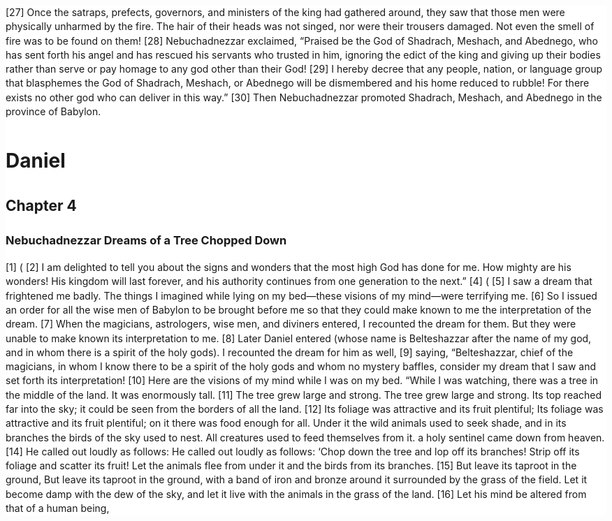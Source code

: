 [27] Once the satraps, prefects, governors, and ministers of the king had gathered around, they saw that those men were physically unharmed by the fire. The hair of their heads was not singed, nor were their trousers damaged. Not even the smell of fire was to be found on them!
[28] Nebuchadnezzar exclaimed, “Praised be the God of Shadrach, Meshach, and Abednego, who has sent forth his angel and has rescued his servants who trusted in him, ignoring the edict of the king and giving up their bodies rather than serve or pay homage to any god other than their God! 
[29] I hereby decree that any people, nation, or language group that blasphemes the God of Shadrach, Meshach, or Abednego will be dismembered and his home reduced to rubble! For there exists no other god who can deliver in this way.” 
[30] Then Nebuchadnezzar promoted Shadrach, Meshach, and Abednego in the province of Babylon.
# Daniel

## Chapter 4 

### Nebuchadnezzar Dreams of a Tree Chopped Down

[1] (
[2] I am delighted to tell you about the signs and wonders that the most high God has done for me.
How mighty are his wonders!
His kingdom will last forever,
and his authority continues from one generation to the next.”
[4] (
[5] I saw a dream that frightened me badly. The things I imagined while lying on my bed—these visions of my mind—were terrifying me. 
[6] So I issued an order for all the wise men of Babylon to be brought before me so that they could make known to me the interpretation of the dream. 
[7] When the magicians, astrologers, wise men, and diviners entered, I recounted the dream for them. But they were unable to make known its interpretation to me. 
[8] Later Daniel entered (whose name is Belteshazzar after the name of my god, and in whom there is a spirit of the holy gods). I recounted the dream for him as well, 
[9] saying, “Belteshazzar, chief of the magicians, in whom I know there to be a spirit of the holy gods and whom no mystery baffles, consider my dream that I saw and set forth its interpretation! 
[10] Here are the visions of my mind while I was on my bed.
“While I was watching,
there was a tree in the middle of the land.
It was enormously tall.
[11] The tree grew large and strong.
The tree grew large and strong.
Its top reached far into the sky;
it could be seen from the borders of all the land.
[12] Its foliage was attractive and its fruit plentiful;
Its foliage was attractive and its fruit plentiful;
on it there was food enough for all.
Under it the wild animals used to seek shade,
and in its branches the birds of the sky used to nest.
All creatures used to feed themselves from it.
a holy sentinel came down from heaven.
[14] He called out loudly as follows:
He called out loudly as follows:
‘Chop down the tree and lop off its branches!
Strip off its foliage
and scatter its fruit!
Let the animals flee from under it
and the birds from its branches.
[15] But leave its taproot in the ground,
But leave its taproot in the ground,
with a band of iron and bronze around it
surrounded by the grass of the field.
Let it become damp with the dew of the sky,
and let it live with the animals in the grass of the land.
[16] Let his mind be altered from that of a human being,